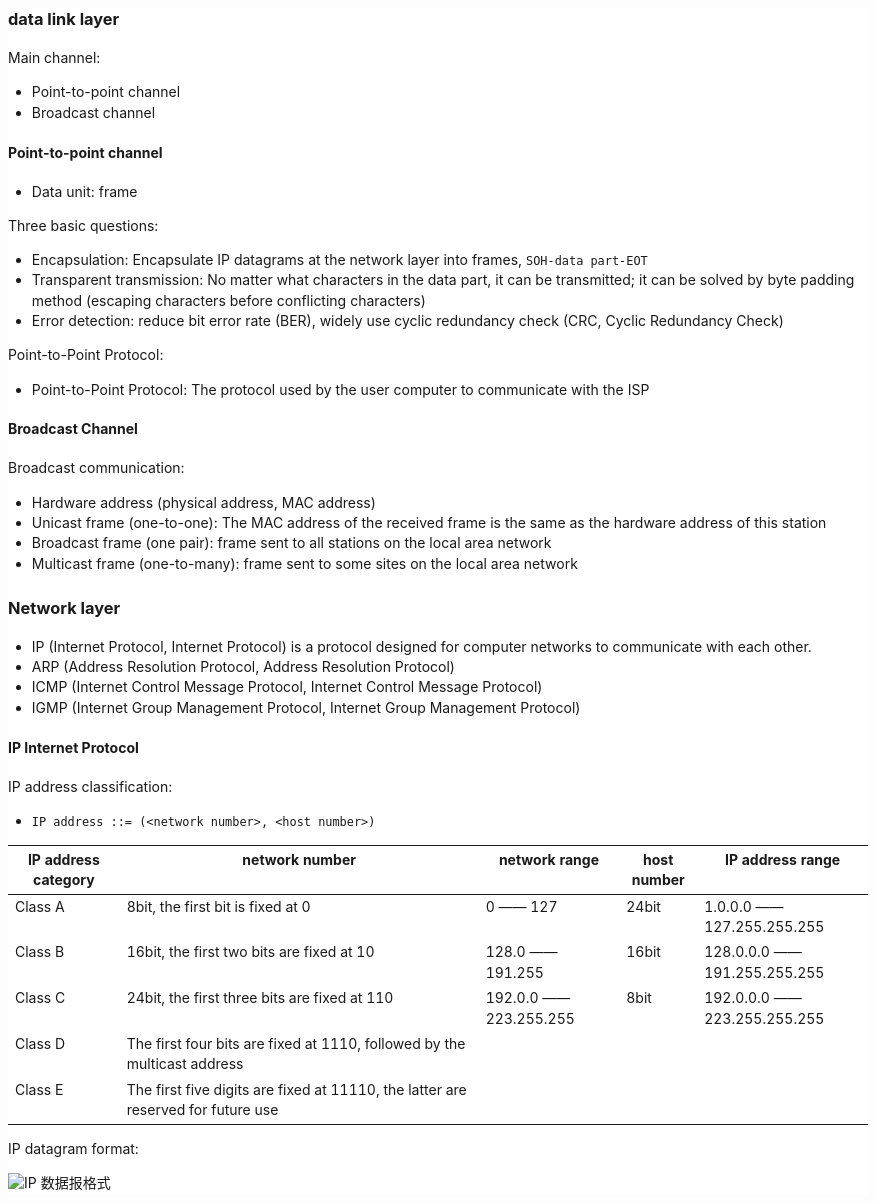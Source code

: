 ### data link layer

Main channel:
* Point-to-point channel
* Broadcast channel

#### Point-to-point channel

* Data unit: frame

Three basic questions:
* Encapsulation: Encapsulate IP datagrams at the network layer into frames, `SOH-data part-EOT`
* Transparent transmission: No matter what characters in the data part, it can be transmitted; it can be solved by byte padding method (escaping characters before conflicting characters)
* Error detection: reduce bit error rate (BER), widely use cyclic redundancy check (CRC, Cyclic Redundancy Check)

Point-to-Point Protocol:
* Point-to-Point Protocol: The protocol used by the user computer to communicate with the ISP

#### Broadcast Channel

Broadcast communication:
* Hardware address (physical address, MAC address)
* Unicast frame (one-to-one): The MAC address of the received frame is the same as the hardware address of this station
* Broadcast frame (one pair): frame sent to all stations on the local area network
* Multicast frame (one-to-many): frame sent to some sites on the local area network

### Network layer

* IP (Internet Protocol, Internet Protocol) is a protocol designed for computer networks to communicate with each other.
* ARP (Address Resolution Protocol, Address Resolution Protocol)
* ICMP (Internet Control Message Protocol, Internet Control Message Protocol)
* IGMP (Internet Group Management Protocol, Internet Group Management Protocol)

#### IP Internet Protocol

IP address classification:
* `IP address ::= (<network number>, <host number>)`

IP address category | network number | network range | host number | IP address range
--- | --- | --- | --- | ---
Class A | 8bit, the first bit is fixed at 0 | 0 —— 127 | 24bit | 1.0.0.0 —— 127.255.255.255
Class B | 16bit, the first two bits are fixed at 10 | 128.0 —— 191.255 | 16bit | 128.0.0.0 —— 191.255.255.255
Class C | 24bit, the first three bits are fixed at 110 | 192.0.0 —— 223.255.255 | 8bit | 192.0.0.0 —— 223.255.255.255
Class D | The first four bits are fixed at 1110, followed by the multicast address
Class E | The first five digits are fixed at 11110, the latter are reserved for future use

IP datagram format:

![IP 数据报格式](https://raw.githubusercontent.com/huihut/interview/master/images/IP数据报格式.png)
